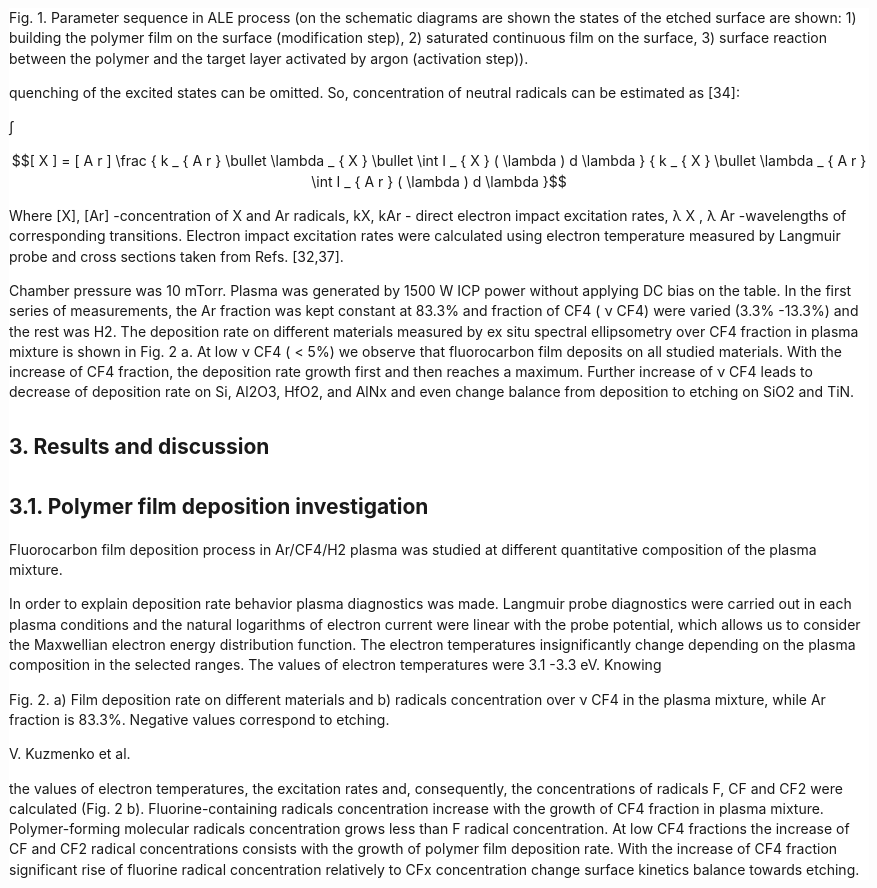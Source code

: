 Fig. 1. Parameter sequence in ALE process (on the schematic diagrams are shown the states of the etched surface are shown: 1) building the polymer film on the surface (modification step), 2) saturated continuous film on the surface, 3) surface reaction between the polymer and the target layer activated by argon (activation step)).



quenching of the excited states can be omitted. So, concentration of neutral radicals can be estimated as [34]:

∫

$$[ X ] = [ A r ] \frac { k _ { A r } \bullet \lambda _ { X } \bullet \int I _ { X } ( \lambda ) d \lambda } { k _ { X } \bullet \lambda _ { A r } \int I _ { A r } ( \lambda ) d \lambda }$$

Where [X], [Ar] -concentration of X and Ar radicals, kX, kAr  - direct electron impact excitation rates, λ X , λ Ar -wavelengths of corresponding transitions.  Electron  impact  excitation  rates  were  calculated  using electron temperature measured by Langmuir probe and cross sections taken from Refs. [32,37].

Chamber pressure was 10 mTorr. Plasma was generated by 1500 W ICP power  without  applying  DC  bias  on  the  table.  In  the  first  series  of measurements, the Ar fraction was kept constant at 83.3% and fraction of  CF4 ( ν CF4)  were  varied  (3.3% -13.3%)  and  the  rest  was  H2.  The deposition  rate  on  different  materials  measured  by ex  situ spectral ellipsometry over CF4 fraction in plasma mixture is shown in Fig. 2 a. At low ν CF4 ( &lt; 5%) we observe that fluorocarbon film deposits on all studied materials. With the increase of CF4 fraction, the deposition rate growth first  and  then  reaches  a  maximum.  Further  increase  of ν CF4 leads  to decrease  of  deposition  rate  on  Si,  Al2O3,  HfO2,  and  AlNx and  even change balance from deposition to etching on SiO2 and TiN.

## 3. Results and discussion

## 3.1. Polymer film deposition investigation

Fluorocarbon  film  deposition  process  in  Ar/CF4/H2 plasma  was studied  at  different  quantitative  composition  of  the  plasma  mixture.

In order to explain deposition rate behavior plasma diagnostics was made.  Langmuir  probe  diagnostics  were  carried  out  in  each  plasma conditions and the natural logarithms of electron current were linear with the probe potential, which allows us to consider the Maxwellian electron energy distribution function. The electron temperatures insignificantly change depending on the plasma composition in the selected ranges. The values of electron temperatures were 3.1 -3.3 eV. Knowing

Fig. 2. a) Film deposition rate on different materials and b) radicals concentration over ν CF4 in the plasma mixture, while Ar fraction is 83.3%. Negative values correspond to etching.



V. Kuzmenko et al.

the  values  of  electron  temperatures,  the  excitation  rates  and,  consequently, the concentrations of radicals F, CF and CF2  were calculated (Fig. 2 b). Fluorine-containing radicals concentration increase with the growth of CF4  fraction in plasma mixture. Polymer-forming molecular radicals concentration grows less than F radical concentration. At low CF4 fractions the increase of CF and CF2 radical concentrations consists with the growth of polymer film deposition rate. With the increase of CF4 fraction significant rise of fluorine radical concentration relatively to CFx concentration change surface kinetics balance towards etching.
